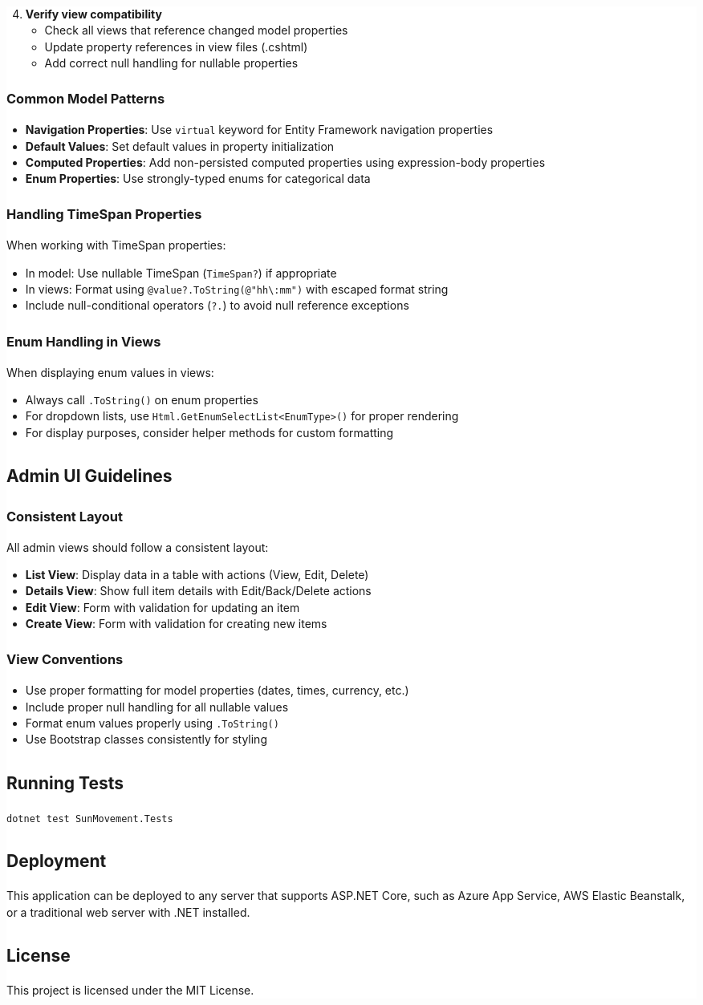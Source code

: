 4. **Verify view compatibility**
   - Check all views that reference changed model properties
   - Update property references in view files (.cshtml)
   - Add correct null handling for nullable properties

### Common Model Patterns

- **Navigation Properties**: Use `virtual` keyword for Entity Framework navigation properties
- **Default Values**: Set default values in property initialization
- **Computed Properties**: Add non-persisted computed properties using expression-body properties
- **Enum Properties**: Use strongly-typed enums for categorical data

### Handling TimeSpan Properties

When working with TimeSpan properties:
- In model: Use nullable TimeSpan (`TimeSpan?`) if appropriate
- In views: Format using `@value?.ToString(@"hh\:mm")` with escaped format string
- Include null-conditional operators (`?.`) to avoid null reference exceptions

### Enum Handling in Views

When displaying enum values in views:
- Always call `.ToString()` on enum properties
- For dropdown lists, use `Html.GetEnumSelectList<EnumType>()` for proper rendering
- For display purposes, consider helper methods for custom formatting

## Admin UI Guidelines

### Consistent Layout

All admin views should follow a consistent layout:
- **List View**: Display data in a table with actions (View, Edit, Delete)
- **Details View**: Show full item details with Edit/Back/Delete actions
- **Edit View**: Form with validation for updating an item
- **Create View**: Form with validation for creating new items

### View Conventions

- Use proper formatting for model properties (dates, times, currency, etc.)
- Include proper null handling for all nullable values
- Format enum values properly using `.ToString()`
- Use Bootstrap classes consistently for styling

## Running Tests

```
dotnet test SunMovement.Tests
```

## Deployment

This application can be deployed to any server that supports ASP.NET Core, such as Azure App Service, AWS Elastic Beanstalk, or a traditional web server with .NET installed.

## License

This project is licensed under the MIT License.
